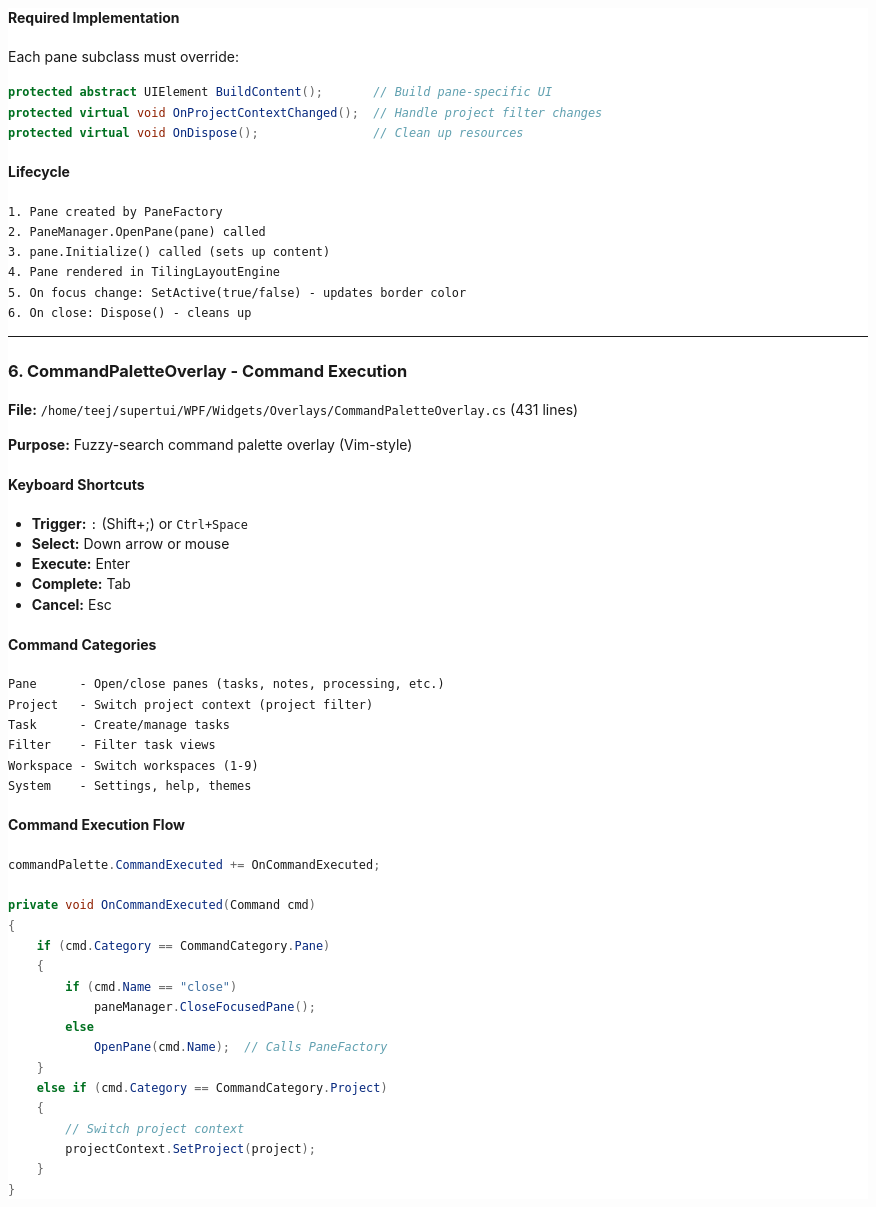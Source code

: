 #### Required Implementation
Each pane subclass must override:
```csharp
protected abstract UIElement BuildContent();       // Build pane-specific UI
protected virtual void OnProjectContextChanged();  // Handle project filter changes
protected virtual void OnDispose();                // Clean up resources
```

#### Lifecycle
```
1. Pane created by PaneFactory
2. PaneManager.OpenPane(pane) called
3. pane.Initialize() called (sets up content)
4. Pane rendered in TilingLayoutEngine
5. On focus change: SetActive(true/false) - updates border color
6. On close: Dispose() - cleans up
```

---

### 6. CommandPaletteOverlay - Command Execution
**File:** `/home/teej/supertui/WPF/Widgets/Overlays/CommandPaletteOverlay.cs` (431 lines)

**Purpose:** Fuzzy-search command palette overlay (Vim-style)

#### Keyboard Shortcuts
- **Trigger:** `:` (Shift+;) or `Ctrl+Space`
- **Select:** Down arrow or mouse
- **Execute:** Enter
- **Complete:** Tab
- **Cancel:** Esc

#### Command Categories
```
Pane      - Open/close panes (tasks, notes, processing, etc.)
Project   - Switch project context (project filter)
Task      - Create/manage tasks
Filter    - Filter task views
Workspace - Switch workspaces (1-9)
System    - Settings, help, themes
```

#### Command Execution Flow
```csharp
commandPalette.CommandExecuted += OnCommandExecuted;

private void OnCommandExecuted(Command cmd)
{
    if (cmd.Category == CommandCategory.Pane)
    {
        if (cmd.Name == "close")
            paneManager.CloseFocusedPane();
        else
            OpenPane(cmd.Name);  // Calls PaneFactory
    }
    else if (cmd.Category == CommandCategory.Project)
    {
        // Switch project context
        projectContext.SetProject(project);
    }
}
```

